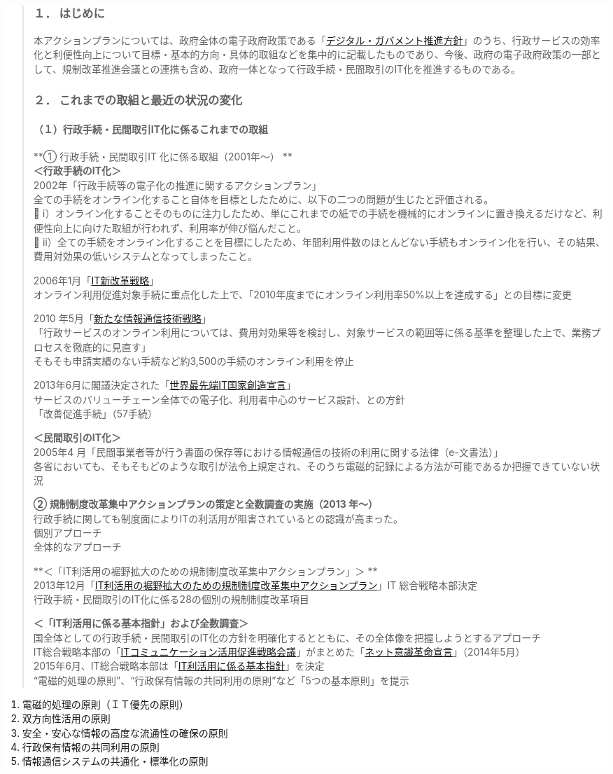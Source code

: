 

   
>### １． はじめに
>本アクションプランについては、政府全体の電子政府政策である「[デジタル・ガバメント推進方針][092b9160]」のうち、行政サービスの効率化と利便性向上について目標・基本的方向・具体的取組などを集中的に記載したものであり、今後、政府の電子政府政策の一部として、規制改革推進会議との連携も含め、政府一体となって行政手続・民間取引のIT化を推進するものである。
>
>### ２． これまでの取組と最近の状況の変化
>#### （１）行政手続・民間取引IT化に係るこれまでの取組 
> **① 行政手続・民間取引IT 化に係る取組（2001年～） **  
>**＜行政手続のIT化＞**  
> 2002年「行政手続等の電子化の推進に関するアクションプラン」  
>全ての手続をオンライン化すること自体を目標としたために、以下の二つの問題が生じたと評価される。  
 ⅰ）オンライン化することそのものに注力したため、単にこれまでの紙での手続を機械的にオンラインに置き換えるだけなど、利便性向上に向けた取組が行われず、利用率が伸び悩んだこと。  
 ⅱ）全ての手続をオンライン化することを目標にしたため、年間利用件数のほとんどない手続もオンライン化を行い、その結果、費用対効果の低いシステムとなってしまったこと。  
>
>2006年1月「[IT新改革戦略][abd30efe]」  
> オンライン利用促進対象手続に重点化した上で、「2010年度までにオンライン利用率50%以上を達成する」との目標に変更  
> 
> 2010 年5月「[新たな情報通信技術戦略][f5acad37]」  
> 「行政サービスのオンライン利用については、費用対効果等を検討し、対象サービスの範囲等に係る基準を整理した上で、業務プロセスを徹底的に見直す」  
そもそも申請実績のない手続など約3,500の手続のオンライン利用を停止  
>
>2013年6月に閣議決定された「[世界最先端IT国家創造宣言][6dce506e]」  
>サービスのバリューチェーン全体での電子化、利用者中心のサービス設計、との方針  
>「改善促進手続」（57手続）
>
>**＜民間取引のIT化＞**   
>2005年4 月「民間事業者等が行う書面の保存等における情報通信の技術の利用に関する法律（e-文書法）」  
> 各省においても、そもそもどのような取引が法令上規定され、そのうち電磁的記録による方法が可能であるか把握できていない状況  
>
>
>**② 規制制度改革集中アクションプランの策定と全数調査の実施（2013 年～）**   
> 行政手続に関しても制度面によりITの利活用が阻害されているとの認識が高まった。  
> 個別アプローチ  
> 全体的なアプローチ  
>
>**＜「IT利活用の裾野拡大のための規制制度改革集中アクションプラン」＞ **  
> 2013年12月「[IT利活用の裾野拡大のための規制制度改革集中アクションプラン][64b91df5]」IT 総合戦略本部決定  
> 行政手続・民間取引のIT化に係る28の個別の規制制度改革項目  
> 
> **＜「IT利活用に係る基本指針」および全数調査＞**   
> 国全体としての行政手続・民間取引のIT化の方針を明確化するとともに、その全体像を把握しようとするアプローチ  
> IT総合戦略本部の「[ITコミュニケーション活用促進戦略会議][170273ac]」がまとめた「[ネット意識革命宣言][2bbee57c]」（2014年5月）  
> 2015年6月、IT総合戦略本部は「[IT利活用に係る基本指針][7637def6]」を決定  
> “電磁的処理の原則”、“行政保有情報の共同利用の原則”など「5つの基本原則」を提示  

  [74f6b7f1]: https://www.kantei.go.jp/jp/singi/it2/kettei/pdf/dec131220-3.pdf "IT利活用の裾野拡大のための規制制度改革集中アクションプラン"
  [3ed1d948]: http://www.kantei.go.jp/jp/singi/it2/nextg/pdf/granddesign.pdf "次世代電子行政サービス（eワンストップサービス）の実現に向けたグランドデザイン"

1. 電磁的処理の原則（ＩＴ優先の原則）  
1. 双方向性活用の原則  
1. 安全・安心な情報の高度な流通性の確保の原則  
1. 行政保有情報の共同利用の原則  
1. 情報通信システムの共通化・標準化の原則  


[d57c9162]: https://www.kantei.go.jp/jp/singi/it2/index.html "IT総合戦略本部"
[092b9160]: https://www.kantei.go.jp/jp/singi/it2/kettei/pdf/20170530/suisinhosin.pdf "デジタル・ガバメント推進方針"
  [6dce506e]: https://www.kantei.go.jp/jp/singi/it2/kettei/pdf/20130614/siryou5.pdf "世界最先端IT国家創造宣言"
  [f5acad37]: http://www.kantei.go.jp/jp/singi/it2/100511honbun.pdf "新たな情報通信技術戦略"
  [abd30efe]: https://www.kantei.go.jp/jp/singi/it2/kettei/060119honbun.pdf "IT新改革戦略"
  [64b91df5]: https://www.kantei.go.jp/jp/singi/it2/kettei/pdf/dec131220-3.pdf "IT利活用の裾野拡大のための規制制度改革集中アクションプラン"
  [170273ac]: http://www.kantei.go.jp/jp/singi/it2/itc/index.html "ITコミュニケーション活用促進戦略会議"
  [2bbee57c]: http://www.kantei.go.jp/jp/singi/it2/kettei/pdf/sengen_140526.pdf "ネット意識革命宣言"
  [7637def6]: http://www.kantei.go.jp/jp/singi/it2/kettei/pdf/150630_it_kihonhousin.pdf "IT利活用に係る基本指針"
  [376a42ea]: http://www8.cao.go.jp/kisei-kaikaku/suishin/meeting/meeting.html "規制改革推進会議"
  [9d1fc6c4]: http://www8.cao.go.jp/kisei-kaikaku/suishin/meeting/committee/20170329/170329honkaigi01.pdf "行政手続部会取りまとめ ～行政手続コストの削減に向けて～"
[48130dc3]: https://www.kantei.go.jp/jp/singi/it2/senmon_bunka/detakatsuyokiban/index.html "規制制度改革ワーキングチーム"
[414d7e0a]: https://www.kantei.go.jp/jp/singi/it2/cio/dai74/siryou1-2.pdf "デジタル・ガバメント実行計画"